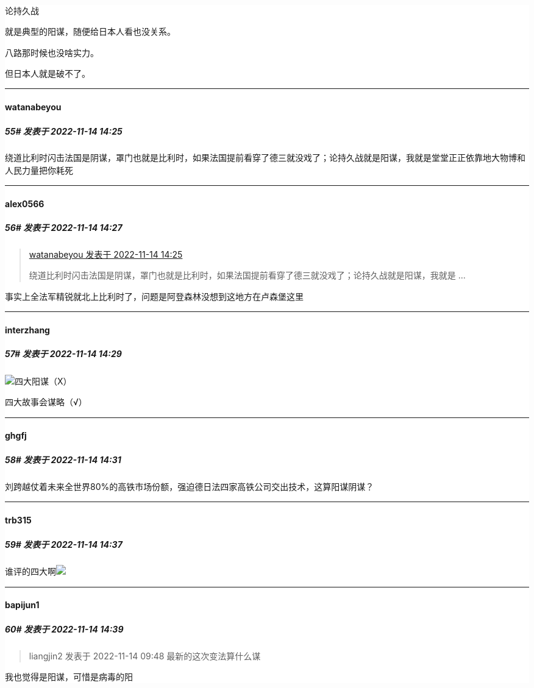 论持久战

就是典型的阳谋，随便给日本人看也没关系。

八路那时候也没啥实力。

但日本人就是破不了。

*****

####  watanabeyou  
##### 55#       发表于 2022-11-14 14:25

绕道比利时闪击法国是阴谋，罩门也就是比利时，如果法国提前看穿了德三就没戏了；论持久战就是阳谋，我就是堂堂正正依靠地大物博和人民力量把你耗死

*****

####  alex0566  
##### 56#       发表于 2022-11-14 14:27

<blockquote><a href="httphttps://bbs.saraba1st.com/2b/forum.php?mod=redirect&amp;goto=findpost&amp;pid=58429920&amp;ptid=2104816" target="_blank">watanabeyou 发表于 2022-11-14 14:25</a>

绕道比利时闪击法国是阴谋，罩门也就是比利时，如果法国提前看穿了德三就没戏了；论持久战就是阳谋，我就是 ...</blockquote>
事实上全法军精锐就北上比利时了，问题是阿登森林没想到这地方在卢森堡这里

*****

####  interzhang  
##### 57#       发表于 2022-11-14 14:29

<img src="https://static.saraba1st.com/image/smiley/face2017/067.png" referrerpolicy="no-referrer">四大阳谋（X）

四大故事会谋略（√）

*****

####  ghgfj  
##### 58#       发表于 2022-11-14 14:31

刘跨越仗着未来全世界80%的高铁市场份额，强迫德日法四家高铁公司交出技术，这算阳谋阴谋？

*****

####  trb315  
##### 59#       发表于 2022-11-14 14:37

谁评的四大啊<img src="https://static.saraba1st.com/image/smiley/face2017/001.png" referrerpolicy="no-referrer">

*****

####  bapijun1  
##### 60#       发表于 2022-11-14 14:39

<blockquote>liangjin2 发表于 2022-11-14 09:48
最新的这次变法算什么谋</blockquote>
我也觉得是阳谋，可惜是病毒的阳

